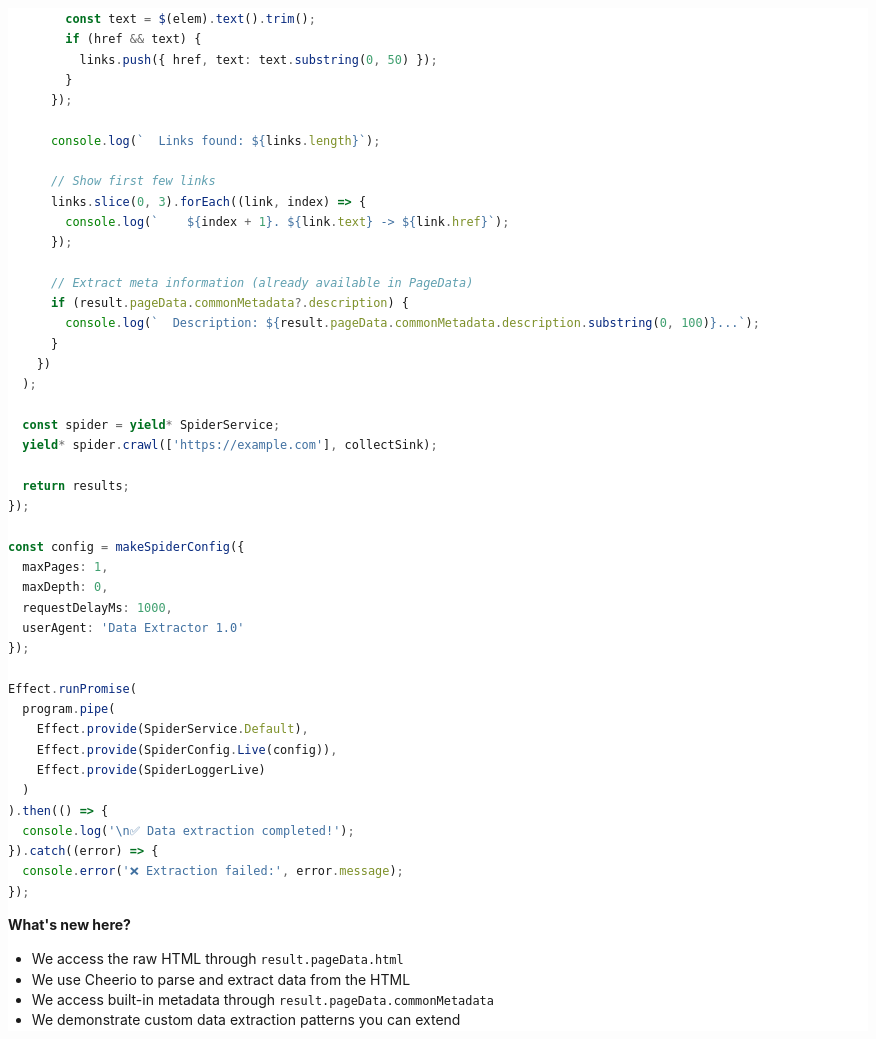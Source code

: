 ```typescript
        const text = $(elem).text().trim();
        if (href && text) {
          links.push({ href, text: text.substring(0, 50) });
        }
      });
      
      console.log(`  Links found: ${links.length}`);
      
      // Show first few links
      links.slice(0, 3).forEach((link, index) => {
        console.log(`    ${index + 1}. ${link.text} -> ${link.href}`);
      });
      
      // Extract meta information (already available in PageData)
      if (result.pageData.commonMetadata?.description) {
        console.log(`  Description: ${result.pageData.commonMetadata.description.substring(0, 100)}...`);
      }
    })
  );

  const spider = yield* SpiderService;
  yield* spider.crawl(['https://example.com'], collectSink);
  
  return results;
});

const config = makeSpiderConfig({
  maxPages: 1,
  maxDepth: 0,
  requestDelayMs: 1000,
  userAgent: 'Data Extractor 1.0'
});

Effect.runPromise(
  program.pipe(
    Effect.provide(SpiderService.Default),
    Effect.provide(SpiderConfig.Live(config)),
    Effect.provide(SpiderLoggerLive)
  )
).then(() => {
  console.log('\n✅ Data extraction completed!');
}).catch((error) => {
  console.error('❌ Extraction failed:', error.message);
});
```

**What's new here?**
- We access the raw HTML through `result.pageData.html`
- We use Cheerio to parse and extract data from the HTML
- We access built-in metadata through `result.pageData.commonMetadata`
- We demonstrate custom data extraction patterns you can extend
